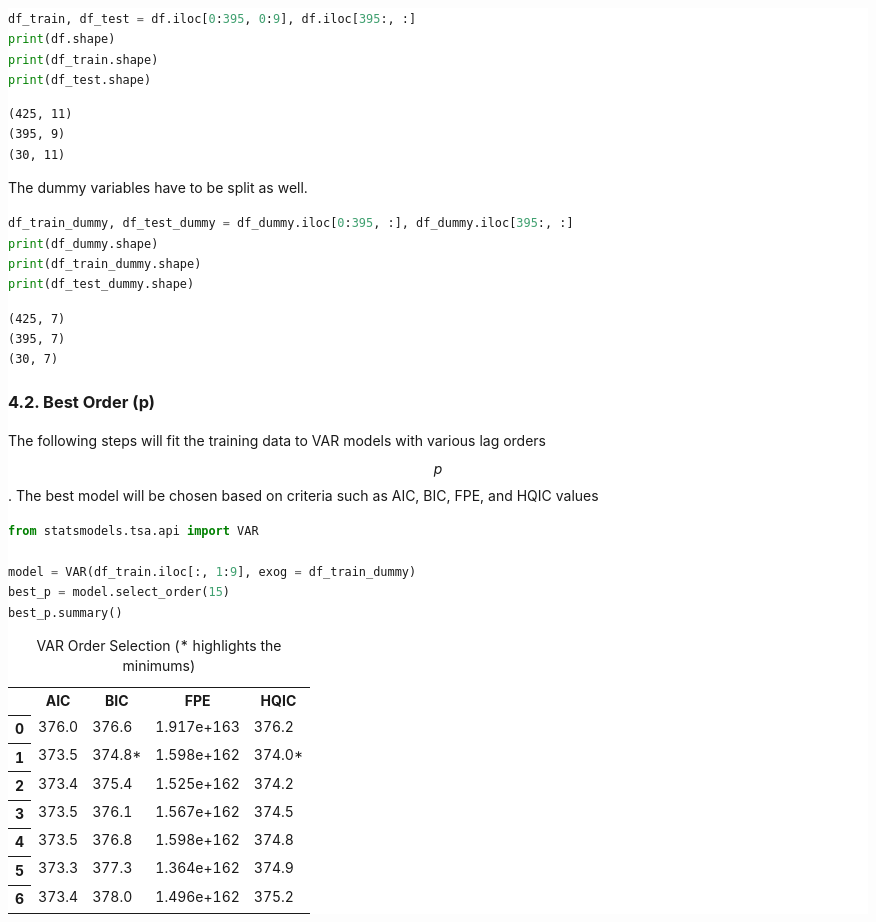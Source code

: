 
```python
df_train, df_test = df.iloc[0:395, 0:9], df.iloc[395:, :]
print(df.shape)
print(df_train.shape)
print(df_test.shape)
```

    (425, 11)
    (395, 9)
    (30, 11)


The dummy variables have to be split as well.


```python
df_train_dummy, df_test_dummy = df_dummy.iloc[0:395, :], df_dummy.iloc[395:, :]
print(df_dummy.shape)
print(df_train_dummy.shape)
print(df_test_dummy.shape)
```

    (425, 7)
    (395, 7)
    (30, 7)


### 4.2. Best Order (p)

The following steps will fit the training data to VAR models with various lag orders $$p$$. The best model will be chosen based on criteria such as AIC, BIC, FPE, and HQIC values


```python
from statsmodels.tsa.api import VAR

model = VAR(df_train.iloc[:, 1:9], exog = df_train_dummy)
best_p = model.select_order(15)
best_p.summary()
```




<table class="simpletable">
<caption>VAR Order Selection (* highlights the minimums)</caption>
<tr>
   <td></td>      <th>AIC</th>         <th>BIC</th>         <th>FPE</th>        <th>HQIC</th>    
</tr>
<tr>
  <th>0</th>  <td>     376.0</td>  <td>     376.6</td>  <td>1.917e+163</td>  <td>     376.2</td> 
</tr>
<tr>
  <th>1</th>  <td>     373.5</td>  <td>     374.8*</td> <td>1.598e+162</td>  <td>     374.0*</td>
</tr>
<tr>
  <th>2</th>  <td>     373.4</td>  <td>     375.4</td>  <td>1.525e+162</td>  <td>     374.2</td> 
</tr>
<tr>
  <th>3</th>  <td>     373.5</td>  <td>     376.1</td>  <td>1.567e+162</td>  <td>     374.5</td> 
</tr>
<tr>
  <th>4</th>  <td>     373.5</td>  <td>     376.8</td>  <td>1.598e+162</td>  <td>     374.8</td> 
</tr>
<tr>
  <th>5</th>  <td>     373.3</td>  <td>     377.3</td>  <td>1.364e+162</td>  <td>     374.9</td> 
</tr>
<tr>
  <th>6</th>  <td>     373.4</td>  <td>     378.0</td>  <td>1.496e+162</td>  <td>     375.2</td> 
</tr>